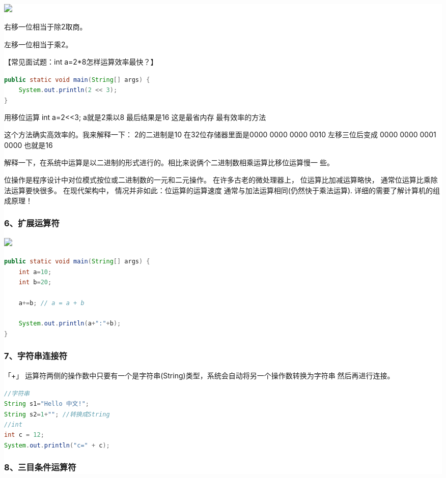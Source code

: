 ![](https://cdn.jsdelivr.net/gh/Kele-Bingtang/static/img/JavaSE基础/20211024141820.png)

右移一位相当于除2取商。

左移一位相当于乘2。

【常见面试题：int a=2*8怎样运算效率最快？】

```java
public static void main(String[] args) {
    System.out.println(2 << 3);
}
```

用移位运算 int a=2<<3; 
a就是2乘以8 最后结果是16 这是最省内存 最有效率的方法

这个方法确实高效率的。我来解释一下： 
2的二进制是10 在32位存储器里面是0000 0000 0000 0010 
左移三位后变成 0000 0000 0001 0000 也就是16

解释一下，在系统中运算是以二进制的形式进行的。相比来说俩个二进制数相乘运算比移位运算慢一 些。

位操作是程序设计中对位模式按位或二进制数的一元和二元操作。 在许多古老的微处理器上， 位运算比加减运算略快， 通常位运算比乘除法运算要快很多。 在现代架构中， 情况并非如此：位运算的运算速度 通常与加法运算相同(仍然快于乘法运算). 详细的需要了解计算机的组成原理！

### 6、扩展运算符

![](https://cdn.jsdelivr.net/gh/Kele-Bingtang/static/img/JavaSE基础/20211024141836.png)

```java
public static void main(String[] args) {
    int a=10;
    int b=20;
    
    a+=b; // a = a + b
    
    System.out.println(a+":"+b);
}
```

### 7、字符串连接符

「+」 运算符两侧的操作数中只要有一个是字符串(String)类型，系统会自动将另一个操作数转换为字符串 然后再进行连接。

```java
//字符串
String s1="Hello 中文!";
String s2=1+""; //转换成String
//int
int c = 12;
System.out.println("c=" + c);
```

### 8、三目条件运算符
